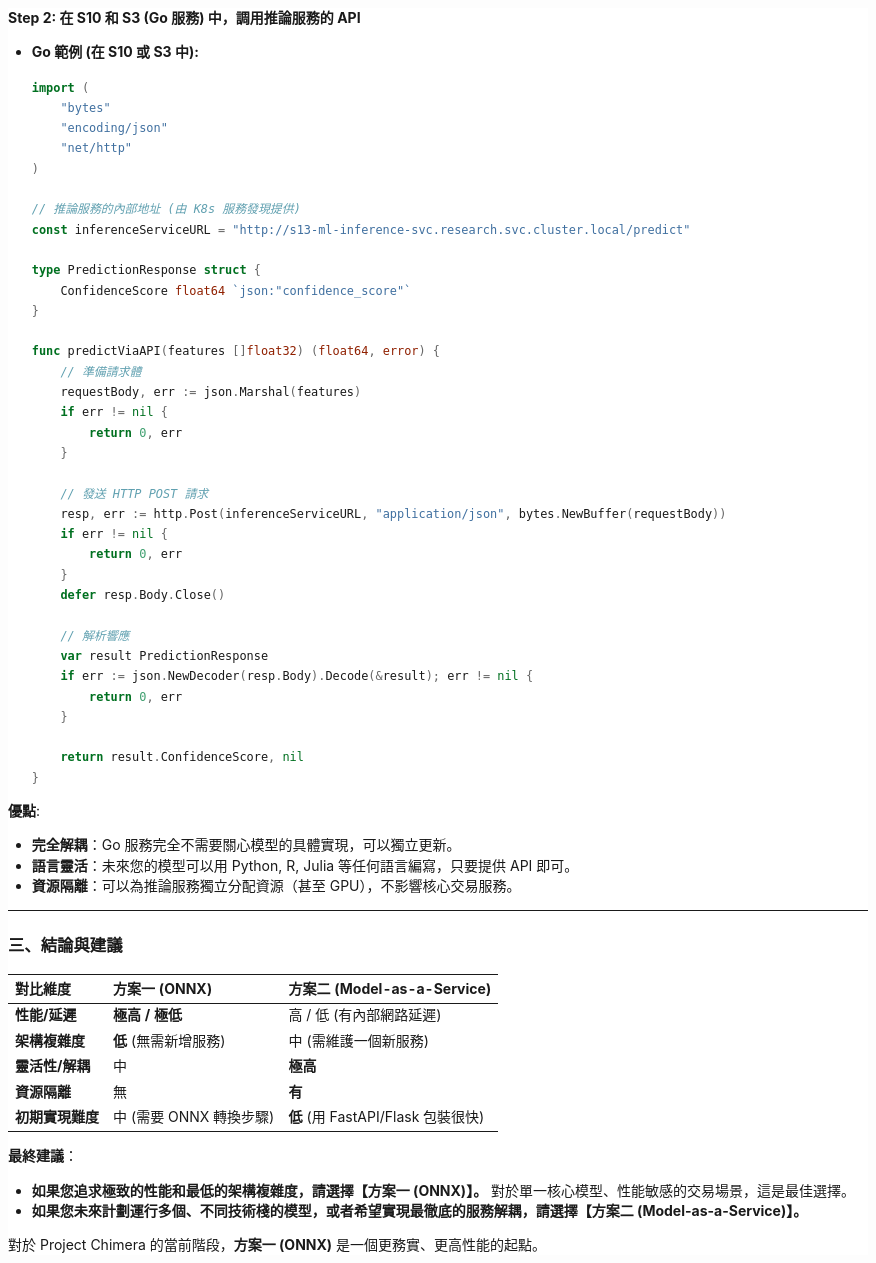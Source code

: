 **Step 2: 在 S10 和 S3 (Go 服務) 中，調用推論服務的 API**

  * **Go 範例 (在 S10 或 S3 中):**
    ```go
    import (
        "bytes"
        "encoding/json"
        "net/http"
    )

    // 推論服務的內部地址 (由 K8s 服務發現提供)
    const inferenceServiceURL = "http://s13-ml-inference-svc.research.svc.cluster.local/predict"

    type PredictionResponse struct {
        ConfidenceScore float64 `json:"confidence_score"`
    }

    func predictViaAPI(features []float32) (float64, error) {
        // 準備請求體
        requestBody, err := json.Marshal(features)
        if err != nil {
            return 0, err
        }
        
        // 發送 HTTP POST 請求
        resp, err := http.Post(inferenceServiceURL, "application/json", bytes.NewBuffer(requestBody))
        if err != nil {
            return 0, err
        }
        defer resp.Body.Close()
        
        // 解析響應
        var result PredictionResponse
        if err := json.NewDecoder(resp.Body).Decode(&result); err != nil {
            return 0, err
        }
        
        return result.ConfidenceScore, nil
    }
    ```

**優點**:

  * **完全解耦**：Go 服務完全不需要關心模型的具體實現，可以獨立更新。
  * **語言靈活**：未來您的模型可以用 Python, R, Julia 等任何語言編寫，只要提供 API 即可。
  * **資源隔離**：可以為推論服務獨立分配資源（甚至 GPU），不影響核心交易服務。

-----

### **三、結論與建議**

| 對比維度 | 方案一 (ONNX) | 方案二 (Model-as-a-Service) |
| :--- | :--- | :--- |
| **性能/延遲** | **極高 / 極低** | 高 / 低 (有內部網路延遲) |
| **架構複雜度** | **低** (無需新增服務) | 中 (需維護一個新服務) |
| **靈活性/解耦** | 中 | **極高** |
| **資源隔離** | 無 | **有** |
| **初期實現難度** | 中 (需要 ONNX 轉換步驟) | **低** (用 FastAPI/Flask 包裝很快) |

**最終建議**：

  * **如果您追求極致的性能和最低的架構複雜度，請選擇【方案一 (ONNX)】。** 對於單一核心模型、性能敏感的交易場景，這是最佳選擇。
  * **如果您未來計劃運行多個、不同技術棧的模型，或者希望實現最徹底的服務解耦，請選擇【方案二 (Model-as-a-Service)】。**

對於 Project Chimera 的當前階段，**方案一 (ONNX)** 是一個更務實、更高性能的起點。